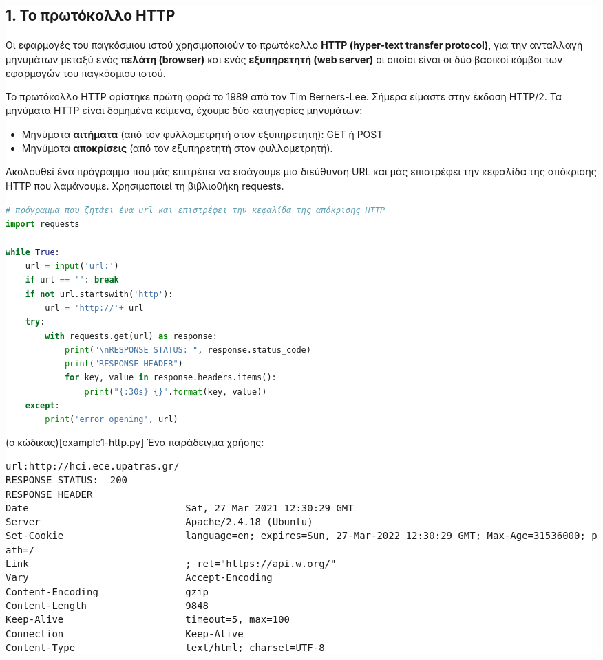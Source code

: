 ## 1. Το πρωτόκολλο HTTP

Οι εφαρμογές του παγκόσμιου ιστού χρησιμοποιούν το πρωτόκολλο **HTTP (hyper-text transfer protocol)**, για την ανταλλαγή μηνυμάτων μεταξύ ενός **πελάτη (browser)** και ενός **εξυπηρετητή (web server)** οι οποίοι είναι οι δύο βασικοί κόμβοι των εφαρμογών του παγκόσμιου ιστού.

Το πρωτόκολλο HTTP ορίστηκε πρώτη φορά το 1989 από τον Tim Berners-Lee. Σήμερα είμαστε στην έκδοση HTTP/2.
Τα μηνύματα HTTP είναι δομημένα κείμενα, έχουμε δύο κατηγορίες μηνυμάτων:
* Μηνύματα **αιτήματα** (από τον φυλλομετρητή στον εξυπηρετητή): GET ή POST
* Μηνύματα **αποκρίσεις** (από τον εξυπηρετητή στον φυλλομετρητή).

Ακολουθεί ένα πρόγραμμα που μάς επιτρέπει να εισάγουμε μια διεύθυνση URL και μάς επιστρέφει την κεφαλίδα της απόκρισης HTTP που λαμάνουμε. Χρησιμοποιεί τη βιβλιοθήκη requests.

```python
# πρόγραμμα που ζητάει ένα url και επιστρέφει την κεφαλίδα της απόκρισης HTTP
import requests

while True:
    url = input('url:')
    if url == '': break
    if not url.startswith('http'):
        url = 'http://'+ url
    try:
        with requests.get(url) as response:
            print("\nRESPONSE STATUS: ", response.status_code)
            print("RESPONSE HEADER")
            for key, value in response.headers.items():
                print("{:30s} {}".format(key, value))
    except:
        print('error opening', url)
```
(o κώδικας)[example1-http.py]
Ένα παράδειγμα χρήσης:

<pre>
url:http://hci.ece.upatras.gr/
RESPONSE STATUS:  200
RESPONSE HEADER
Date                           Sat, 27 Mar 2021 12:30:29 GMT
Server                         Apache/2.4.18 (Ubuntu)
Set-Cookie                     language=en; expires=Sun, 27-Mar-2022 12:30:29 GMT; Max-Age=31536000; path=/
Link                           <https://hci.ece.upatras.gr/wp-json/>; rel="https://api.w.org/"
Vary                           Accept-Encoding
Content-Encoding               gzip
Content-Length                 9848
Keep-Alive                     timeout=5, max=100
Connection                     Keep-Alive
Content-Type                   text/html; charset=UTF-8
</pre>

